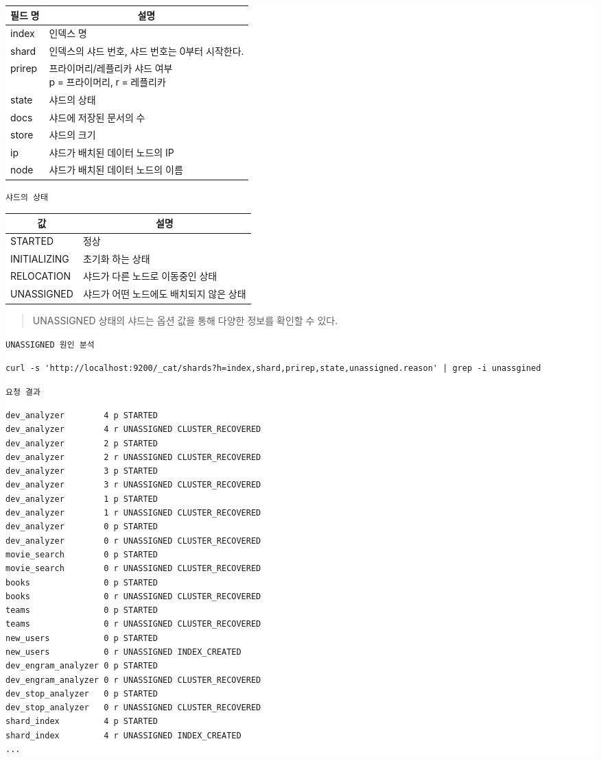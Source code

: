 | 필드 명 | 설명 |
| --- | --- |
| index | 인덱스 명 |
| shard | 인덱스의 샤드 번호, 샤드 번호는 0부터 시작한다. |
| prirep | 프라이머리/레플리카 샤드 여부 <br/> p = 프라이머리, r = 레플리카 |
| state | 샤드의 상태 |
| docs | 샤드에 저장된 문서의 수 |
| store | 샤드의 크기 |
| ip | 샤드가 배치된 데이터 노드의 IP | 
| node | 샤드가 배치된 데이터 노드의 이름 |

`샤드의 상태`

| 값 | 설명 |
| --- | --- |
| STARTED | 정상 |
| INITIALIZING | 초기화 하는 상태 |
| RELOCATION | 샤드가 다른 노드로 이동중인 상태 |
| UNASSIGNED | 샤드가 어떤 노드에도 배치되지 않은 상태 |

> UNASSIGNED 상태의 샤드는 옵션 값을 통해 다양한 정보를 확인할 수 있다.

`UNASSIGNED 원인 분석`
```shell
curl -s 'http://localhost:9200/_cat/shards?h=index,shard,prirep,state,unassigned.reason' | grep -i unassgined
```

`요청 결과`
```shell
dev_analyzer        4 p STARTED
dev_analyzer        4 r UNASSIGNED CLUSTER_RECOVERED
dev_analyzer        2 p STARTED
dev_analyzer        2 r UNASSIGNED CLUSTER_RECOVERED
dev_analyzer        3 p STARTED
dev_analyzer        3 r UNASSIGNED CLUSTER_RECOVERED
dev_analyzer        1 p STARTED
dev_analyzer        1 r UNASSIGNED CLUSTER_RECOVERED
dev_analyzer        0 p STARTED
dev_analyzer        0 r UNASSIGNED CLUSTER_RECOVERED
movie_search        0 p STARTED
movie_search        0 r UNASSIGNED CLUSTER_RECOVERED
books               0 p STARTED
books               0 r UNASSIGNED CLUSTER_RECOVERED
teams               0 p STARTED
teams               0 r UNASSIGNED CLUSTER_RECOVERED
new_users           0 p STARTED
new_users           0 r UNASSIGNED INDEX_CREATED
dev_engram_analyzer 0 p STARTED
dev_engram_analyzer 0 r UNASSIGNED CLUSTER_RECOVERED
dev_stop_analyzer   0 p STARTED
dev_stop_analyzer   0 r UNASSIGNED CLUSTER_RECOVERED
shard_index         4 p STARTED
shard_index         4 r UNASSIGNED INDEX_CREATED
...
```
